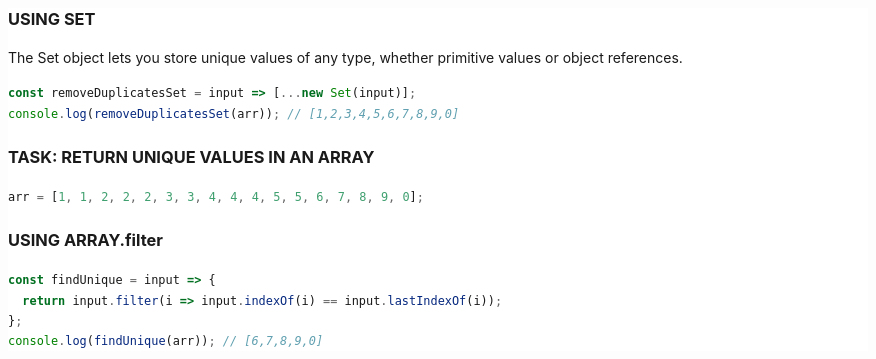 ### USING SET

The Set object lets you store unique values of any type, whether primitive values or object references.

```javascript
const removeDuplicatesSet = input => [...new Set(input)];
console.log(removeDuplicatesSet(arr)); // [1,2,3,4,5,6,7,8,9,0]
```

### TASK: RETURN UNIQUE VALUES IN AN ARRAY

```javascript
arr = [1, 1, 2, 2, 2, 3, 3, 4, 4, 4, 5, 5, 6, 7, 8, 9, 0];
```

### USING ARRAY.filter

```javascript
const findUnique = input => {
  return input.filter(i => input.indexOf(i) == input.lastIndexOf(i));
};
console.log(findUnique(arr)); // [6,7,8,9,0]
```
